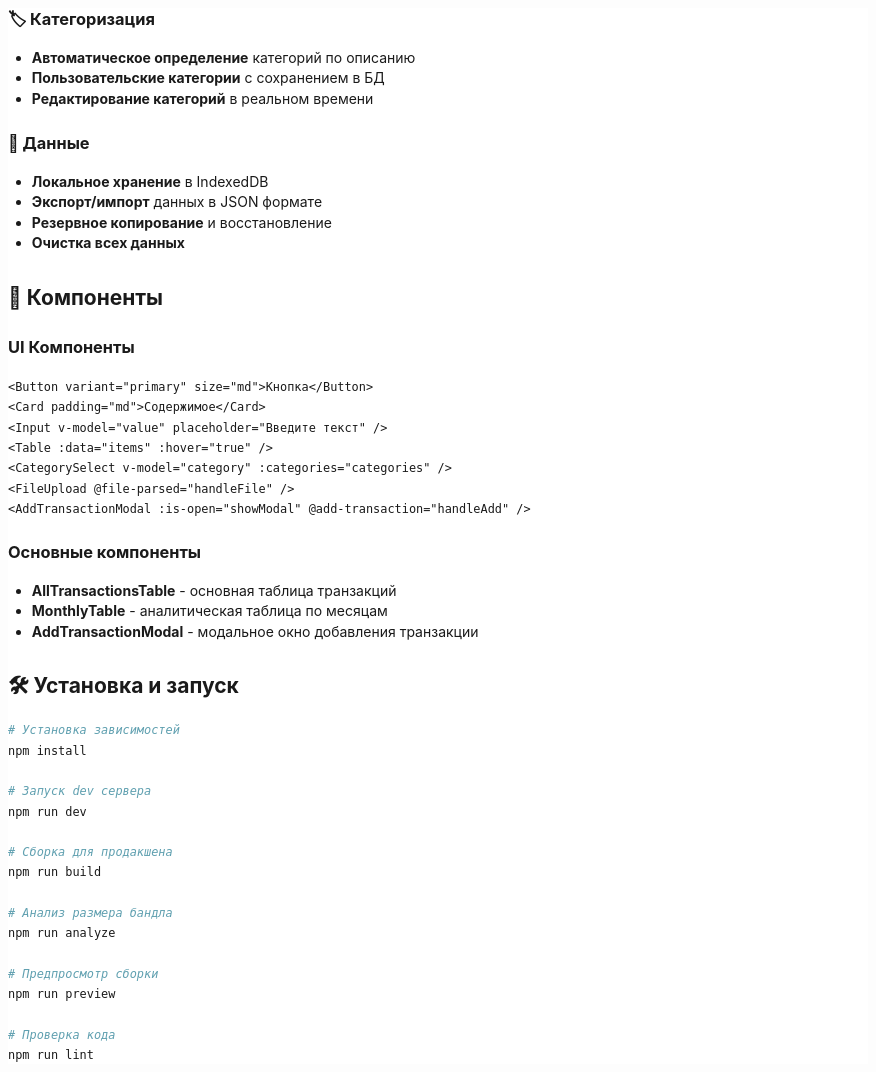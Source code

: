### 🏷️ Категоризация

- **Автоматическое определение** категорий по описанию
- **Пользовательские категории** с сохранением в БД
- **Редактирование категорий** в реальном времени

### 💾 Данные

- **Локальное хранение** в IndexedDB
- **Экспорт/импорт** данных в JSON формате
- **Резервное копирование** и восстановление
- **Очистка всех данных**

## 🎨 Компоненты

### UI Компоненты

```vue
<Button variant="primary" size="md">Кнопка</Button>
<Card padding="md">Содержимое</Card>
<Input v-model="value" placeholder="Введите текст" />
<Table :data="items" :hover="true" />
<CategorySelect v-model="category" :categories="categories" />
<FileUpload @file-parsed="handleFile" />
<AddTransactionModal :is-open="showModal" @add-transaction="handleAdd" />
```

### Основные компоненты

- **AllTransactionsTable** - основная таблица транзакций
- **MonthlyTable** - аналитическая таблица по месяцам
- **AddTransactionModal** - модальное окно добавления транзакции

## 🛠 Установка и запуск

```bash
# Установка зависимостей
npm install

# Запуск dev сервера
npm run dev

# Сборка для продакшена
npm run build

# Анализ размера бандла
npm run analyze

# Предпросмотр сборки
npm run preview

# Проверка кода
npm run lint
```
